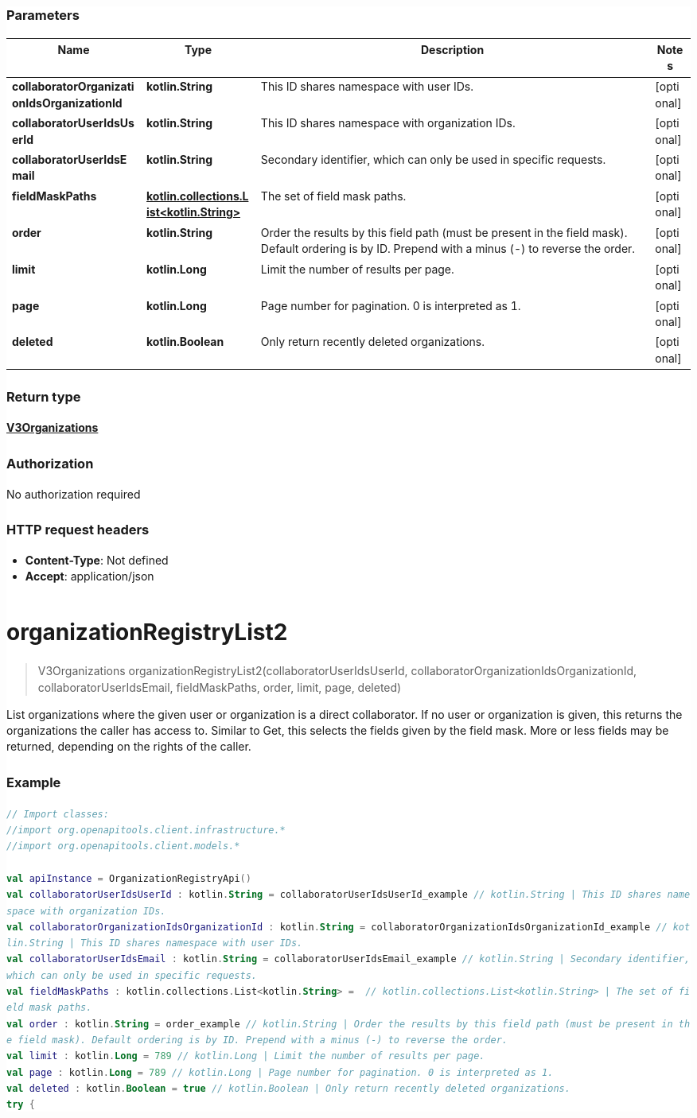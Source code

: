 ### Parameters

Name | Type | Description  | Notes
------------- | ------------- | ------------- | -------------
 **collaboratorOrganizationIdsOrganizationId** | **kotlin.String**| This ID shares namespace with user IDs. | [optional]
 **collaboratorUserIdsUserId** | **kotlin.String**| This ID shares namespace with organization IDs. | [optional]
 **collaboratorUserIdsEmail** | **kotlin.String**| Secondary identifier, which can only be used in specific requests. | [optional]
 **fieldMaskPaths** | [**kotlin.collections.List&lt;kotlin.String&gt;**](kotlin.String.md)| The set of field mask paths. | [optional]
 **order** | **kotlin.String**| Order the results by this field path (must be present in the field mask). Default ordering is by ID. Prepend with a minus (-) to reverse the order. | [optional]
 **limit** | **kotlin.Long**| Limit the number of results per page. | [optional]
 **page** | **kotlin.Long**| Page number for pagination. 0 is interpreted as 1. | [optional]
 **deleted** | **kotlin.Boolean**| Only return recently deleted organizations. | [optional]

### Return type

[**V3Organizations**](V3Organizations.md)

### Authorization

No authorization required

### HTTP request headers

 - **Content-Type**: Not defined
 - **Accept**: application/json

<a name="organizationRegistryList2"></a>
# **organizationRegistryList2**
> V3Organizations organizationRegistryList2(collaboratorUserIdsUserId, collaboratorOrganizationIdsOrganizationId, collaboratorUserIdsEmail, fieldMaskPaths, order, limit, page, deleted)

List organizations where the given user or organization is a direct collaborator. If no user or organization is given, this returns the organizations the caller has access to. Similar to Get, this selects the fields given by the field mask. More or less fields may be returned, depending on the rights of the caller.

### Example
```kotlin
// Import classes:
//import org.openapitools.client.infrastructure.*
//import org.openapitools.client.models.*

val apiInstance = OrganizationRegistryApi()
val collaboratorUserIdsUserId : kotlin.String = collaboratorUserIdsUserId_example // kotlin.String | This ID shares namespace with organization IDs.
val collaboratorOrganizationIdsOrganizationId : kotlin.String = collaboratorOrganizationIdsOrganizationId_example // kotlin.String | This ID shares namespace with user IDs.
val collaboratorUserIdsEmail : kotlin.String = collaboratorUserIdsEmail_example // kotlin.String | Secondary identifier, which can only be used in specific requests.
val fieldMaskPaths : kotlin.collections.List<kotlin.String> =  // kotlin.collections.List<kotlin.String> | The set of field mask paths.
val order : kotlin.String = order_example // kotlin.String | Order the results by this field path (must be present in the field mask). Default ordering is by ID. Prepend with a minus (-) to reverse the order.
val limit : kotlin.Long = 789 // kotlin.Long | Limit the number of results per page.
val page : kotlin.Long = 789 // kotlin.Long | Page number for pagination. 0 is interpreted as 1.
val deleted : kotlin.Boolean = true // kotlin.Boolean | Only return recently deleted organizations.
try {
```